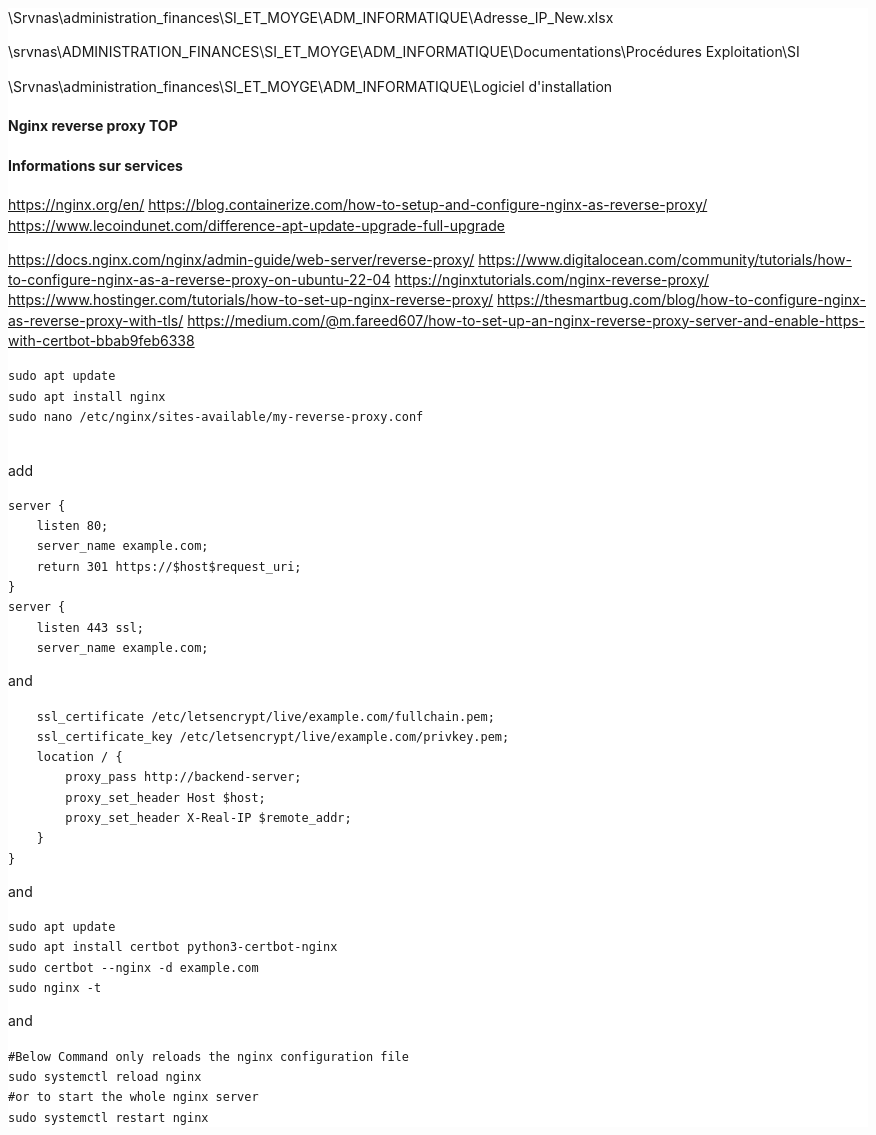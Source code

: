 \\Srvnas\administration_finances\SI_ET_MOYGE\ADM_INFORMATIQUE\Adresse_IP_New.xlsx

\\srvnas\ADMINISTRATION_FINANCES\SI_ET_MOYGE\ADM_INFORMATIQUE\Documentations\Procédures Exploitation\SI

\\Srvnas\administration_finances\SI_ET_MOYGE\ADM_INFORMATIQUE\Logiciel d'installation

#### Nginx reverse proxy TOP

#### Informations sur services
https://nginx.org/en/
https://blog.containerize.com/how-to-setup-and-configure-nginx-as-reverse-proxy/
https://www.lecoindunet.com/difference-apt-update-upgrade-full-upgrade

https://docs.nginx.com/nginx/admin-guide/web-server/reverse-proxy/
https://www.digitalocean.com/community/tutorials/how-to-configure-nginx-as-a-reverse-proxy-on-ubuntu-22-04
https://nginxtutorials.com/nginx-reverse-proxy/
https://www.hostinger.com/tutorials/how-to-set-up-nginx-reverse-proxy/
https://thesmartbug.com/blog/how-to-configure-nginx-as-reverse-proxy-with-tls/
https://medium.com/@m.fareed607/how-to-set-up-an-nginx-reverse-proxy-server-and-enable-https-with-certbot-bbab9feb6338
````
sudo apt update
sudo apt install nginx
sudo nano /etc/nginx/sites-available/my-reverse-proxy.conf


````
add
````
server {
    listen 80;
    server_name example.com;
    return 301 https://$host$request_uri;
}
server {
    listen 443 ssl;
    server_name example.com;
````

and
````
    ssl_certificate /etc/letsencrypt/live/example.com/fullchain.pem;
    ssl_certificate_key /etc/letsencrypt/live/example.com/privkey.pem;
    location / {
        proxy_pass http://backend-server;
        proxy_set_header Host $host;
        proxy_set_header X-Real-IP $remote_addr;
    }
}
````

and
````
sudo apt update
sudo apt install certbot python3-certbot-nginx
sudo certbot --nginx -d example.com
sudo nginx -t
````
and
````
#Below Command only reloads the nginx configuration file
sudo systemctl reload nginx 
#or to start the whole nginx server
sudo systemctl restart nginx
````
